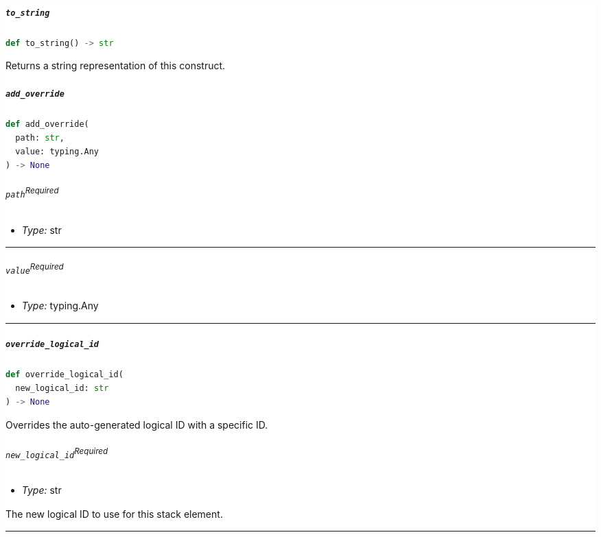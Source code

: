 
##### `to_string` <a name="to_string" id="@cdktf/provider-boundary.managedGroupLdap.ManagedGroupLdap.toString"></a>

```python
def to_string() -> str
```

Returns a string representation of this construct.

##### `add_override` <a name="add_override" id="@cdktf/provider-boundary.managedGroupLdap.ManagedGroupLdap.addOverride"></a>

```python
def add_override(
  path: str,
  value: typing.Any
) -> None
```

###### `path`<sup>Required</sup> <a name="path" id="@cdktf/provider-boundary.managedGroupLdap.ManagedGroupLdap.addOverride.parameter.path"></a>

- *Type:* str

---

###### `value`<sup>Required</sup> <a name="value" id="@cdktf/provider-boundary.managedGroupLdap.ManagedGroupLdap.addOverride.parameter.value"></a>

- *Type:* typing.Any

---

##### `override_logical_id` <a name="override_logical_id" id="@cdktf/provider-boundary.managedGroupLdap.ManagedGroupLdap.overrideLogicalId"></a>

```python
def override_logical_id(
  new_logical_id: str
) -> None
```

Overrides the auto-generated logical ID with a specific ID.

###### `new_logical_id`<sup>Required</sup> <a name="new_logical_id" id="@cdktf/provider-boundary.managedGroupLdap.ManagedGroupLdap.overrideLogicalId.parameter.newLogicalId"></a>

- *Type:* str

The new logical ID to use for this stack element.

---
